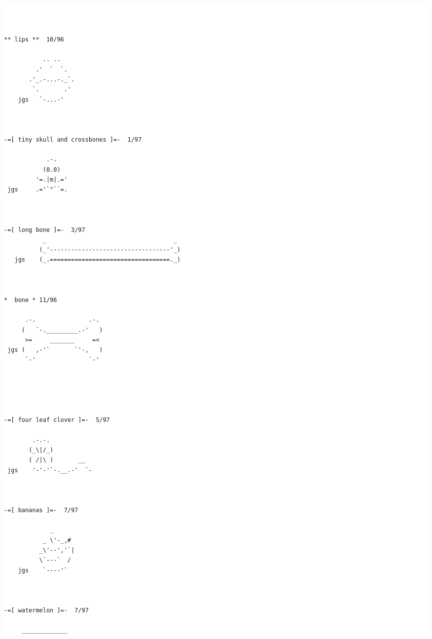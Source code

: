 ```text

 

** lips **  10/96

           .. ..
         .'  `  `.
       .'_.-...-._`.
        `.       .'
    jgs   `-...-'

 

-=[ tiny skull and crossbones ]=-  1/97

            .-.
           (0.0)
         '=.|m|.='
 jgs     .='`"``=.

 

-=[ long bone ]=-  3/97
           _                                    _
          (_'----------------------------------'_)
   jgs    (_.==================================._)

 

*  bone * 11/96

      .-.               .-.
     (   `-._________.-'   )
      >=     _______     =<
 jgs (   ,-'`       `'-,   )
      `-'               `-'

 

 

-=[ four leaf clover ]=-  5/97

        .-.-.
       (_\|/_)
       ( /|\ )       __
 jgs    '-'-'`-.__.-'  `-

 

-=[ bananas ]=-  7/97

             _   
           _ \'-_,#
          _\'--','`|
          \`---`  /
    jgs    `----'`

 

-=[ watermelon ]=-  7/97

     _____________
```